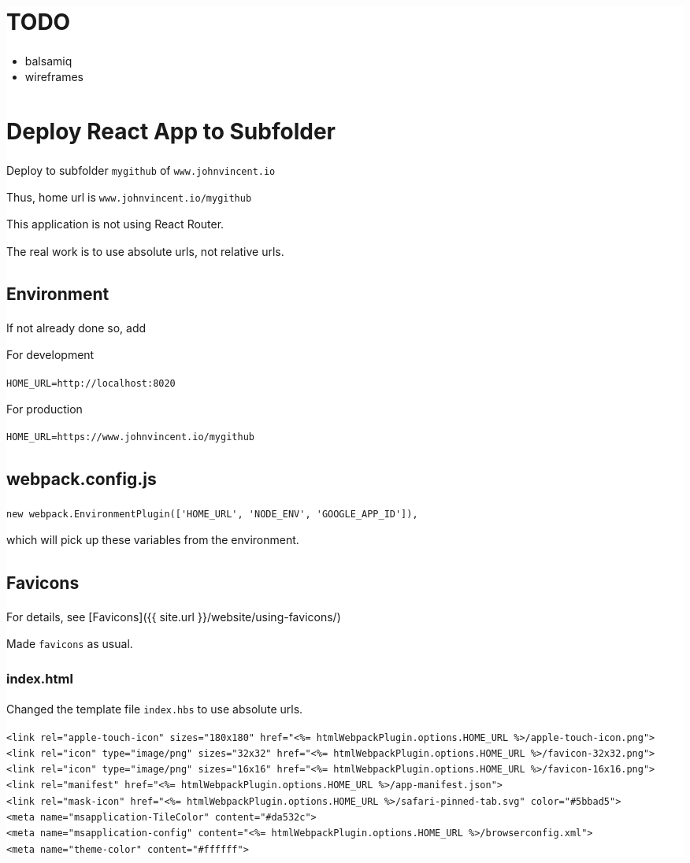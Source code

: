 
# TODO

* balsamiq
* wireframes

# Deploy React App to Subfolder

Deploy to subfolder `mygithub` of `www.johnvincent.io`

Thus, home url is `www.johnvincent.io/mygithub`

This application is not using React Router.

The real work is to use absolute urls, not relative urls.

## Environment

If not already done so, add

For development

```
HOME_URL=http://localhost:8020
```

For production

```
HOME_URL=https://www.johnvincent.io/mygithub
```

## webpack.config.js

```
new webpack.EnvironmentPlugin(['HOME_URL', 'NODE_ENV', 'GOOGLE_APP_ID']),
```

which will pick up these variables from the environment.

## Favicons

For details, see [Favicons]({{ site.url }}/website/using-favicons/)

Made `favicons` as usual.

### index.html

Changed the template file `index.hbs` to use absolute urls.

```
<link rel="apple-touch-icon" sizes="180x180" href="<%= htmlWebpackPlugin.options.HOME_URL %>/apple-touch-icon.png">
<link rel="icon" type="image/png" sizes="32x32" href="<%= htmlWebpackPlugin.options.HOME_URL %>/favicon-32x32.png">
<link rel="icon" type="image/png" sizes="16x16" href="<%= htmlWebpackPlugin.options.HOME_URL %>/favicon-16x16.png">
<link rel="manifest" href="<%= htmlWebpackPlugin.options.HOME_URL %>/app-manifest.json">
<link rel="mask-icon" href="<%= htmlWebpackPlugin.options.HOME_URL %>/safari-pinned-tab.svg" color="#5bbad5">
<meta name="msapplication-TileColor" content="#da532c">
<meta name="msapplication-config" content="<%= htmlWebpackPlugin.options.HOME_URL %>/browserconfig.xml">
<meta name="theme-color" content="#ffffff">
```
